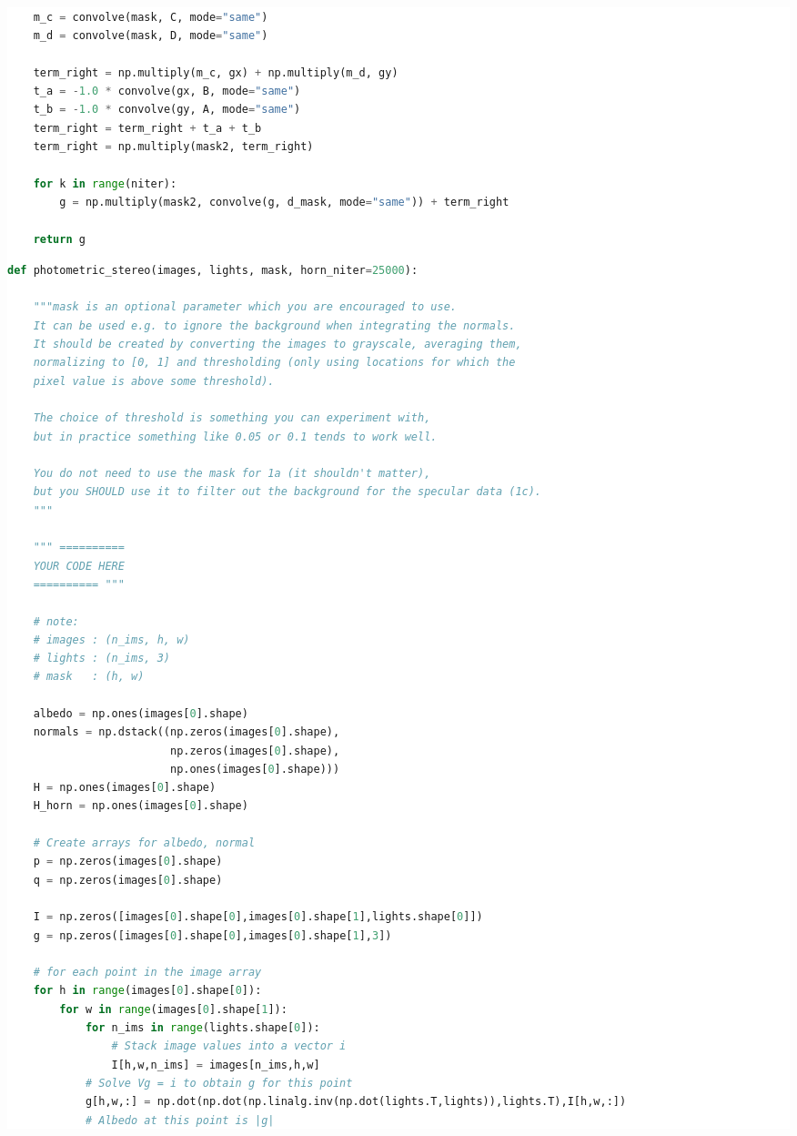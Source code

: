 ```python
    m_c = convolve(mask, C, mode="same")
    m_d = convolve(mask, D, mode="same")
    
    term_right = np.multiply(m_c, gx) + np.multiply(m_d, gy)
    t_a = -1.0 * convolve(gx, B, mode="same")
    t_b = -1.0 * convolve(gy, A, mode="same")
    term_right = term_right + t_a + t_b
    term_right = np.multiply(mask2, term_right)
    
    for k in range(niter):
        g = np.multiply(mask2, convolve(g, d_mask, mode="same")) + term_right
    
    return g
```


```python
def photometric_stereo(images, lights, mask, horn_niter=25000):
    
    """mask is an optional parameter which you are encouraged to use.
    It can be used e.g. to ignore the background when integrating the normals.
    It should be created by converting the images to grayscale, averaging them,
    normalizing to [0, 1] and thresholding (only using locations for which the
    pixel value is above some threshold).
    
    The choice of threshold is something you can experiment with,
    but in practice something like 0.05 or 0.1 tends to work well.
    
    You do not need to use the mask for 1a (it shouldn't matter),
    but you SHOULD use it to filter out the background for the specular data (1c).
    """

    """ ==========
    YOUR CODE HERE
    ========== """

    # note:
    # images : (n_ims, h, w)
    # lights : (n_ims, 3)
    # mask   : (h, w)
    
    albedo = np.ones(images[0].shape)
    normals = np.dstack((np.zeros(images[0].shape),
                         np.zeros(images[0].shape),
                         np.ones(images[0].shape)))
    H = np.ones(images[0].shape)
    H_horn = np.ones(images[0].shape)
    
    # Create arrays for albedo, normal
    p = np.zeros(images[0].shape)
    q = np.zeros(images[0].shape)
    
    I = np.zeros([images[0].shape[0],images[0].shape[1],lights.shape[0]])
    g = np.zeros([images[0].shape[0],images[0].shape[1],3])
    
    # for each point in the image array
    for h in range(images[0].shape[0]):
        for w in range(images[0].shape[1]):
            for n_ims in range(lights.shape[0]):
                # Stack image values into a vector i
                I[h,w,n_ims] = images[n_ims,h,w]
            # Solve Vg = i to obtain g for this point
            g[h,w,:] = np.dot(np.dot(np.linalg.inv(np.dot(lights.T,lights)),lights.T),I[h,w,:])
            # Albedo at this point is |g|
```